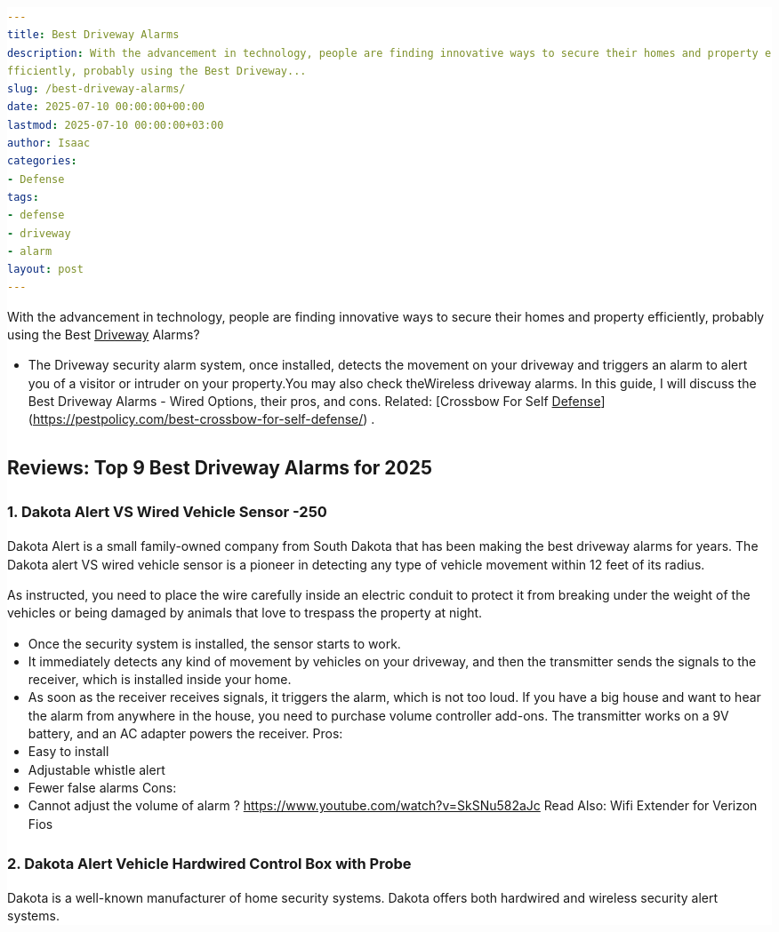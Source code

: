 ```yaml
---
title: Best Driveway Alarms
description: With the advancement in technology, people are finding innovative ways to secure their homes and property efficiently, probably using the Best Driveway...
slug: /best-driveway-alarms/
date: 2025-07-10 00:00:00+00:00
lastmod: 2025-07-10 00:00:00+03:00
author: Isaac
categories:
- Defense
tags:
- defense
- driveway
- alarm
layout: post
---
```

With the advancement in technology, people are finding innovative ways to secure their homes and property efficiently, probably using the Best [Driveway](https://pestpolicy.com/best-driveway-alarms-wired-options/) Alarms?
- The Driveway security alarm system, once installed, detects the movement on your driveway and triggers an alarm to alert you of a visitor or intruder on your property.You may also check theWireless driveway alarms.
In this guide, I will discuss the Best Driveway Alarms - Wired Options, their pros, and cons.
Related:
[Crossbow For Self [Defense](https://pestpolicy.com/how-to-select-a-wireless-driveway-alarm/)](https://pestpolicy.com/best-crossbow-for-self-defense/)
.
## Reviews: Top 9 Best Driveway Alarms for 2025
### **1. Dakota Alert VS Wired Vehicle Sensor -250**
Dakota Alert is a small family-owned company from South Dakota that has been making the best driveway alarms for years.
The Dakota alert VS wired vehicle sensor is a pioneer in detecting any type of vehicle movement within 12 feet of its radius.

As instructed, you need to place the wire carefully inside an electric conduit to protect it from breaking under the weight of the vehicles or being damaged by animals that love to trespass the property at night.
- Once the security system is installed, the sensor starts to work.
- It immediately detects any kind of movement by vehicles on your driveway, and then the transmitter sends the signals to the receiver, which is installed inside your home.
- As soon as the receiver receives signals, it triggers the alarm, which is not too loud.
If you have a big house and want to hear the alarm from anywhere in the house, you need to purchase volume controller add-ons. The transmitter works on a 9V battery, and an AC adapter powers the receiver.
Pros:
- Easy to install
- Adjustable whistle alert
- Fewer false alarms
Cons:
- Cannot adjust the volume of alarm
?
https://www.youtube.com/watch?v=SkSNu582aJc
Read Also:
Wifi Extender for Verizon Fios
### **2. Dakota Alert Vehicle Hardwired Control Box with Probe**
Dakota is a well-known manufacturer of home security systems. Dakota offers both hardwired and wireless security alert systems.